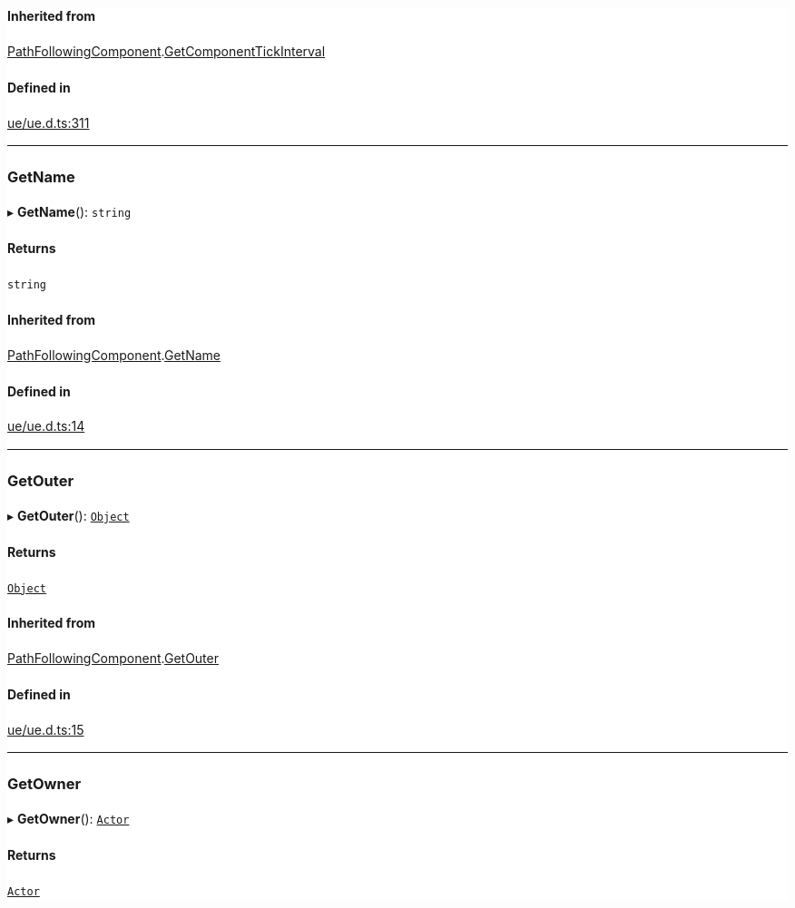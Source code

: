 #### Inherited from

[PathFollowingComponent](ue_ue.PathFollowingComponent.md).[GetComponentTickInterval](ue_ue.PathFollowingComponent.md#getcomponenttickinterval)

#### Defined in

[ue/ue.d.ts:311](https://github.com/YugMetaverse/yug_typings/blob/b7d9b19/ue/ue.d.ts#L311)

___

### GetName

▸ **GetName**(): `string`

#### Returns

`string`

#### Inherited from

[PathFollowingComponent](ue_ue.PathFollowingComponent.md).[GetName](ue_ue.PathFollowingComponent.md#getname)

#### Defined in

[ue/ue.d.ts:14](https://github.com/YugMetaverse/yug_typings/blob/b7d9b19/ue/ue.d.ts#L14)

___

### GetOuter

▸ **GetOuter**(): [`Object`](ue_ue.Object.md)

#### Returns

[`Object`](ue_ue.Object.md)

#### Inherited from

[PathFollowingComponent](ue_ue.PathFollowingComponent.md).[GetOuter](ue_ue.PathFollowingComponent.md#getouter)

#### Defined in

[ue/ue.d.ts:15](https://github.com/YugMetaverse/yug_typings/blob/b7d9b19/ue/ue.d.ts#L15)

___

### GetOwner

▸ **GetOwner**(): [`Actor`](ue_ue.Actor.md)

#### Returns

[`Actor`](ue_ue.Actor.md)
